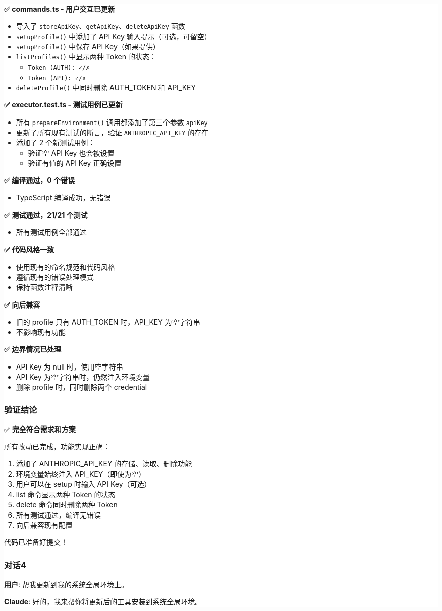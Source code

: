 **✅ commands.ts - 用户交互已更新**
- 导入了 `storeApiKey`、`getApiKey`、`deleteApiKey` 函数
- `setupProfile()` 中添加了 API Key 输入提示（可选，可留空）
- `setupProfile()` 中保存 API Key（如果提供）
- `listProfiles()` 中显示两种 Token 的状态：
  - `Token (AUTH): ✓/✗`
  - `Token (API): ✓/✗`
- `deleteProfile()` 中同时删除 AUTH_TOKEN 和 API_KEY

**✅ executor.test.ts - 测试用例已更新**
- 所有 `prepareEnvironment()` 调用都添加了第三个参数 `apiKey`
- 更新了所有现有测试的断言，验证 `ANTHROPIC_API_KEY` 的存在
- 添加了 2 个新测试用例：
  - 验证空 API Key 也会被设置
  - 验证有值的 API Key 正确设置

**✅ 编译通过，0 个错误**
- TypeScript 编译成功，无错误

**✅ 测试通过，21/21 个测试**
- 所有测试用例全部通过

**✅ 代码风格一致**
- 使用现有的命名规范和代码风格
- 遵循现有的错误处理模式
- 保持函数注释清晰

**✅ 向后兼容**
- 旧的 profile 只有 AUTH_TOKEN 时，API_KEY 为空字符串
- 不影响现有功能

**✅ 边界情况已处理**
- API Key 为 null 时，使用空字符串
- API Key 为空字符串时，仍然注入环境变量
- 删除 profile 时，同时删除两个 credential

### 验证结论

✅ **完全符合需求和方案**

所有改动已完成，功能实现正确：
1. 添加了 ANTHROPIC_API_KEY 的存储、读取、删除功能
2. 环境变量始终注入 API_KEY（即使为空）
3. 用户可以在 setup 时输入 API Key（可选）
4. list 命令显示两种 Token 的状态
5. delete 命令同时删除两种 Token
6. 所有测试通过，编译无错误
7. 向后兼容现有配置

代码已准备好提交！

### 对话4
**用户**: 帮我更新到我的系统全局环境上。

**Claude**: 好的，我来帮你将更新后的工具安装到系统全局环境。
